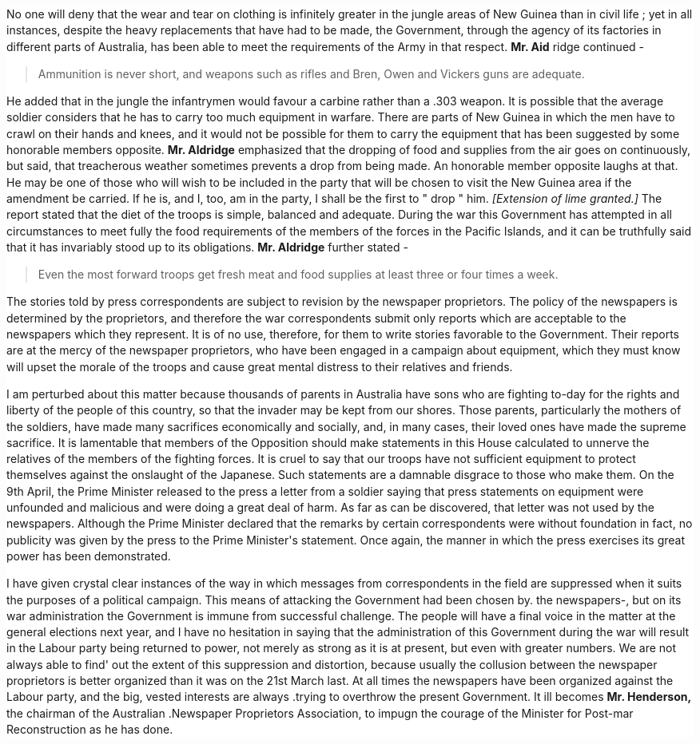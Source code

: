 No one will deny that the wear and tear on clothing is infinitely greater in the jungle areas of New Guinea than in civil life ; yet in all instances, despite the heavy replacements that have had to be made, the Government, through the agency of  its factories in different parts of Australia, has been able to meet the requirements of the Army in that respect.  **Mr. Aid**  ridge continued - 

  >Ammunition is never short, and weapons such as rifles and Bren, Owen and Vickers guns are adequate. 

He added that in the jungle the infantrymen would favour a carbine rather than a .303 weapon. It is possible that the average soldier considers that he has to carry too much equipment in warfare. There are parts of New Guinea in which the men have to crawl on their hands and knees, and it would not be possible for them to carry the equipment that has been suggested by some honorable members opposite.  **Mr. Aldridge**  emphasized that the dropping of food and supplies from the air goes on continuously, but said, that treacherous weather sometimes prevents a drop from being made. An honorable member opposite laughs at that. He may be one of those who will wish to be included in the party that will be chosen to visit the New Guinea area if the amendment be carried. If he is, and I, too, am in the party, I shall be the first to " drop " him.  *[Extension of lime granted.]*  The report stated that the diet of the troops is simple, balanced and adequate. During the war this Government has attempted in all circumstances to meet fully the food requirements of the members of the forces in the Pacific Islands, and it can be truthfully said that it has invariably stood up to its obligations.  **Mr. Aldridge**  further stated - 

  >Even the most forward troops get fresh meat and food supplies at least three or four times a week. 

The stories told by press correspondents are subject to revision by the newspaper proprietors. The policy of the newspapers is determined by the proprietors, and therefore the war correspondents submit only reports which are acceptable to the newspapers which they represent. It is of no use, therefore, for them to write stories favorable to the Government. Their reports are at the mercy of the newspaper proprietors, who have been engaged in a campaign about equipment, which they must know will upset the morale of the troops and cause great mental distress to their relatives and friends. 

I am perturbed about this matter because thousands of parents in Australia have sons who are fighting to-day for the rights and liberty of the people of this country, so that the invader may be kept from our shores. Those parents, particularly the mothers of the soldiers, have made many sacrifices economically and socially, and, in many cases, their loved ones have made the supreme sacrifice. It is lamentable that members of the Opposition should make statements in this House calculated to unnerve the relatives of the members of the fighting forces. It is cruel to say that our troops have not sufficient equipment to protect themselves against the onslaught of the Japanese. Such statements are a damnable disgrace to those who make them. On the 9th April, the Prime Minister released to the press a letter from  a  soldier saying that press statements on equipment were unfounded and malicious and were doing a great deal of harm. As far as can be discovered, that letter was not used by the newspapers. Although the Prime Minister declared that the remarks by certain correspondents were without foundation in fact, no publicity was given by the press to the Prime Minister's statement. Once again, the manner in which the press exercises its great power has been demonstrated. 

I have given crystal clear instances of the way in which messages from correspondents in the field are suppressed when it suits the purposes of a political campaign. This means of attacking the Government had been chosen by. the newspapers-, but on its war administration the Government is immune from successful challenge. The people will have a final voice in the matter at the general elections next year, and I have no hesitation in saying that the administration of this Government during the war will result in the Labour party being returned to power, not merely as strong as it is at present, but even with greater numbers. We are not always able to find' out the extent of this suppression and distortion, because usually the collusion between the newspaper proprietors is better organized than it was on the  21st March last. At all times the newspapers have been organized against the Labour party, and the big, vested interests are always .trying to overthrow the present Government. It ill becomes  **Mr. Henderson,**  the  chairman  of the Australian .Newspaper Proprietors Association, to impugn the  courage of the Minister for Post-mar Reconstruction as he has done. 
